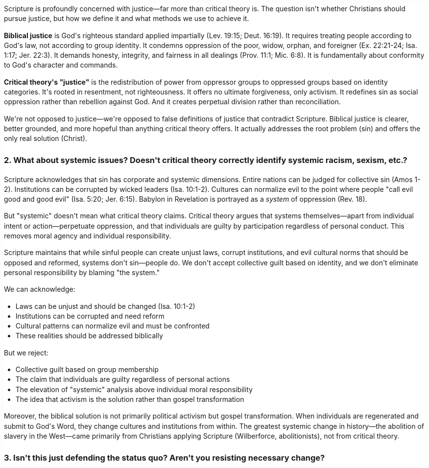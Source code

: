 Scripture is profoundly concerned with justice—far more than critical theory is. The question isn't whether Christians should pursue justice, but how we define it and what methods we use to achieve it.

**Biblical justice** is God's righteous standard applied impartially (Lev. 19:15; Deut. 16:19). It requires treating people according to God's law, not according to group identity. It condemns oppression of the poor, widow, orphan, and foreigner (Ex. 22:21-24; Isa. 1:17; Jer. 22:3). It demands honesty, integrity, and fairness in all dealings (Prov. 11:1; Mic. 6:8). It is fundamentally about conformity to God's character and commands.

**Critical theory's "justice"** is the redistribution of power from oppressor groups to oppressed groups based on identity categories. It's rooted in resentment, not righteousness. It offers no ultimate forgiveness, only activism. It redefines sin as social oppression rather than rebellion against God. And it creates perpetual division rather than reconciliation.

We're not opposed to justice—we're opposed to false definitions of justice that contradict Scripture. Biblical justice is clearer, better grounded, and more hopeful than anything critical theory offers. It actually addresses the root problem (sin) and offers the only real solution (Christ).

### 2. What about systemic issues? Doesn't critical theory correctly identify systemic racism, sexism, etc.?

Scripture acknowledges that sin has corporate and systemic dimensions. Entire nations can be judged for collective sin (Amos 1-2). Institutions can be corrupted by wicked leaders (Isa. 10:1-2). Cultures can normalize evil to the point where people "call evil good and good evil" (Isa. 5:20; Jer. 6:15). Babylon in Revelation is portrayed as a *system* of oppression (Rev. 18).

But "systemic" doesn't mean what critical theory claims. Critical theory argues that systems themselves—apart from individual intent or action—perpetuate oppression, and that individuals are guilty by participation regardless of personal conduct. This removes moral agency and individual responsibility.

Scripture maintains that while sinful people can create unjust laws, corrupt institutions, and evil cultural norms that should be opposed and reformed, systems don't sin—people do. We don't accept collective guilt based on identity, and we don't eliminate personal responsibility by blaming "the system."

We can acknowledge:
- Laws can be unjust and should be changed (Isa. 10:1-2)
- Institutions can be corrupted and need reform
- Cultural patterns can normalize evil and must be confronted
- These realities should be addressed biblically

But we reject:
- Collective guilt based on group membership
- The claim that individuals are guilty regardless of personal actions
- The elevation of "systemic" analysis above individual moral responsibility
- The idea that activism is the solution rather than gospel transformation

Moreover, the biblical solution is not primarily political activism but gospel transformation. When individuals are regenerated and submit to God's Word, they change cultures and institutions from within. The greatest systemic change in history—the abolition of slavery in the West—came primarily from Christians applying Scripture (Wilberforce, abolitionists), not from critical theory.

### 3. Isn't this just defending the status quo? Aren't you resisting necessary change?
